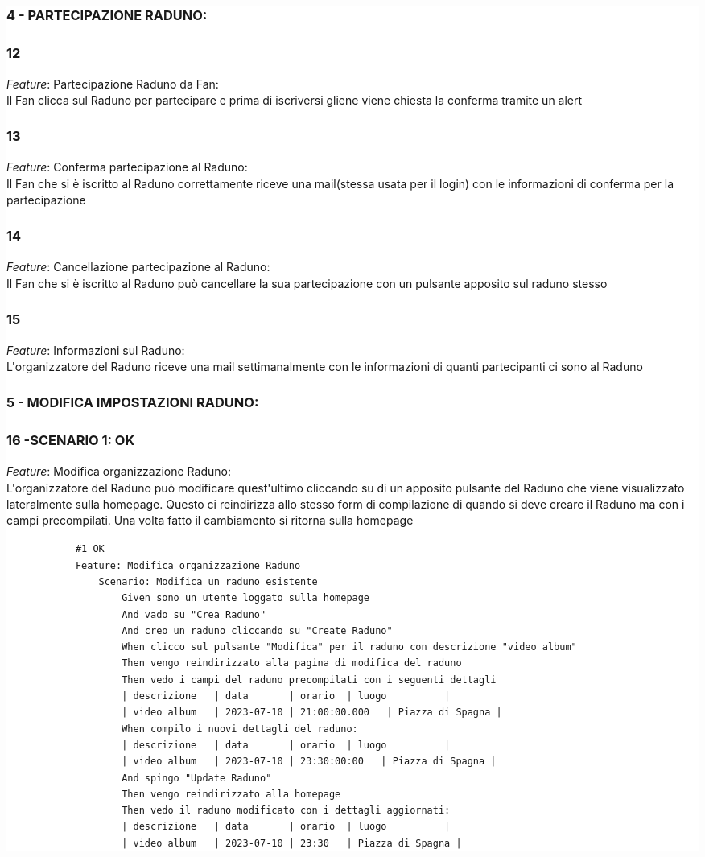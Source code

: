### 4 - PARTECIPAZIONE RADUNO:
### 12
*Feature*:  Partecipazione Raduno da Fan:  
                Il Fan clicca sul Raduno per partecipare e prima di iscriversi gliene viene chiesta la conferma tramite un alert
### 13
*Feature*:  Conferma partecipazione al Raduno:  
                Il Fan che si è iscritto al Raduno correttamente riceve una mail(stessa usata per il login) con le informazioni di conferma per la partecipazione
### 14
*Feature*:  Cancellazione partecipazione al Raduno:  
                Il Fan che si è iscritto al Raduno può cancellare la sua partecipazione con un pulsante apposito sul raduno stesso
### 15
*Feature*:  Informazioni sul Raduno:  
                L'organizzatore del Raduno riceve una mail settimanalmente con le informazioni di quanti partecipanti ci sono al Raduno

### 5 - MODIFICA IMPOSTAZIONI RADUNO:
### 16 -SCENARIO 1: OK
*Feature*:  Modifica organizzazione Raduno:  
                L'organizzatore del Raduno può modificare quest'ultimo cliccando su di un apposito pulsante del Raduno che viene visualizzato lateralmente sulla homepage. Questo ci reindirizza allo stesso form di compilazione di quando si deve creare il Raduno ma con i campi precompilati. Una volta fatto il cambiamento si ritorna sulla homepage

                #1 OK
                Feature: Modifica organizzazione Raduno
                    Scenario: Modifica un raduno esistente
                        Given sono un utente loggato sulla homepage
                        And vado su "Crea Raduno"
                        And creo un raduno cliccando su "Create Raduno"
                        When clicco sul pulsante "Modifica" per il raduno con descrizione "video album"
                        Then vengo reindirizzato alla pagina di modifica del raduno
                        Then vedo i campi del raduno precompilati con i seguenti dettagli
                        | descrizione   | data       | orario  | luogo          |
                        | video album   | 2023-07-10 | 21:00:00.000   | Piazza di Spagna |
                        When compilo i nuovi dettagli del raduno:
                        | descrizione   | data       | orario  | luogo          |
                        | video album   | 2023-07-10 | 23:30:00:00   | Piazza di Spagna |
                        And spingo "Update Raduno"
                        Then vengo reindirizzato alla homepage
                        Then vedo il raduno modificato con i dettagli aggiornati:
                        | descrizione   | data       | orario  | luogo          |
                        | video album   | 2023-07-10 | 23:30   | Piazza di Spagna |
